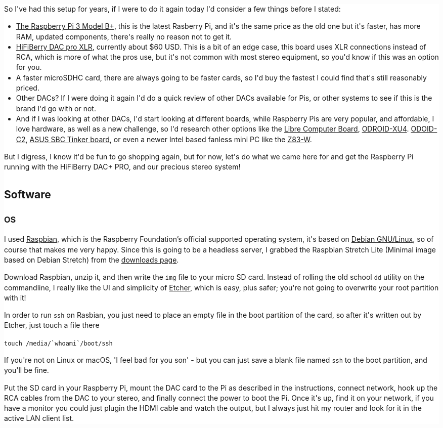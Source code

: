 So I've had this setup for years, if I were to do it again today I'd consider a few things before I stated: 

* [The Raspberry Pi 3 Model B+](https://www.raspberrypi.org/products/raspberry-pi-3-model-b-plus/), this is the latest Rasberry Pi, and it's the same price as the old one but it's faster, has more RAM, updated components, there's really no reason not to get it.
* [HiFiBerry DAC pro XLR](https://www.hifiberry.com/shop/boards/hifiberry-dac-pro-xlr/), currently about $60 USD. This is a bit of an edge case, this board uses XLR connections instead of RCA, which is more of what the pros use, but it's not common with most stereo equipment, so you'd know if this was an option for you. 
* A faster microSDHC card, there are always going to be faster cards, so I'd buy the fastest I could find that's still reasonably priced.
* Other DACs? If I were doing it again I'd do a quick review of other DACs available for Pis, or other systems to see if this is the brand I'd go with or not.
* And if I was looking at other DACs, I'd start looking at different boards, while Raspberry Pis are very popular, and affordable, I love hardware, as well as a new challenge, so I'd research other options like the [Libre Computer Board](https://www.amazon.com/Libre-Computer-AML-S905X-CC-Potato-64-bit/dp/B074P6BNGZ/), [ODROID-XU4](https://www.amazon.com/ODROID-XU4-Single-Board-Computer-Gigabit/dp/B0163GEA64/). [ODOID-C2](https://www.amazon.com/ODROID-C2-2GB-RAM-HDMI-Gigabit/dp/B01CQBRXOQ/), [ASUS SBC Tinker board](https://www.amazon.com/Tinker-board-RK3288-1-8GHz-Mali-T764/dp/B06VSBVQWS/), or even a newer Intel based fanless mini PC like the [Z83-W](https://www.amazon.com/Z83-W-Fanless-PC-x5-Z8350-Graphics/dp/B01N3RO6X5/).

But I digress, I know it'd be fun to go shopping again, but for now, let's do what we came here for and get the Raspberry Pi running with the HiFiBerry DAC+ PRO, and our precious stereo system!

## Software

### OS

I used [Raspbian](https://www.raspbian.org/), which is the Raspberry Foundation’s official supported operating system, it's based on [Debian GNU/Linux](https://www.debian.org/), so of course that makes me very happy. Since this is going to be a headless server, I grabbed the Raspbian Stretch Lite (Minimal image based on Debian Stretch) from the [downloads page](https://www.raspberrypi.org/downloads/raspbian/). 	

Download Raspbian, unzip it, and then write the `img` file to your micro SD card. Instead of rolling the old school `dd` utility on the commandline, I really like the UI and simplicity of [Etcher](https://etcher.io/), which is easy, plus safer; you're not going to overwrite your root partition with it!

In order to run `ssh` on Rasbian, you just need to place an empty file in the boot partition of the card, so after it's written out by Etcher, just touch a file there

```
touch /media/`whoami`/boot/ssh
```

If you're not on Linux or macOS, 'I feel bad for you son' - but you can just save a blank file named `ssh` to the boot partition, and you'll be fine.

Put the SD card in your Raspberry Pi, mount the DAC card to the Pi as described in the instructions, connect network, hook up the RCA cables from the DAC to your stereo, and finally connect the power to boot the Pi. Once it's up, find it on your network, if you have a monitor you could just plugin the HDMI cable and watch the output, but I always just hit my router and look for it in the active LAN client list.
